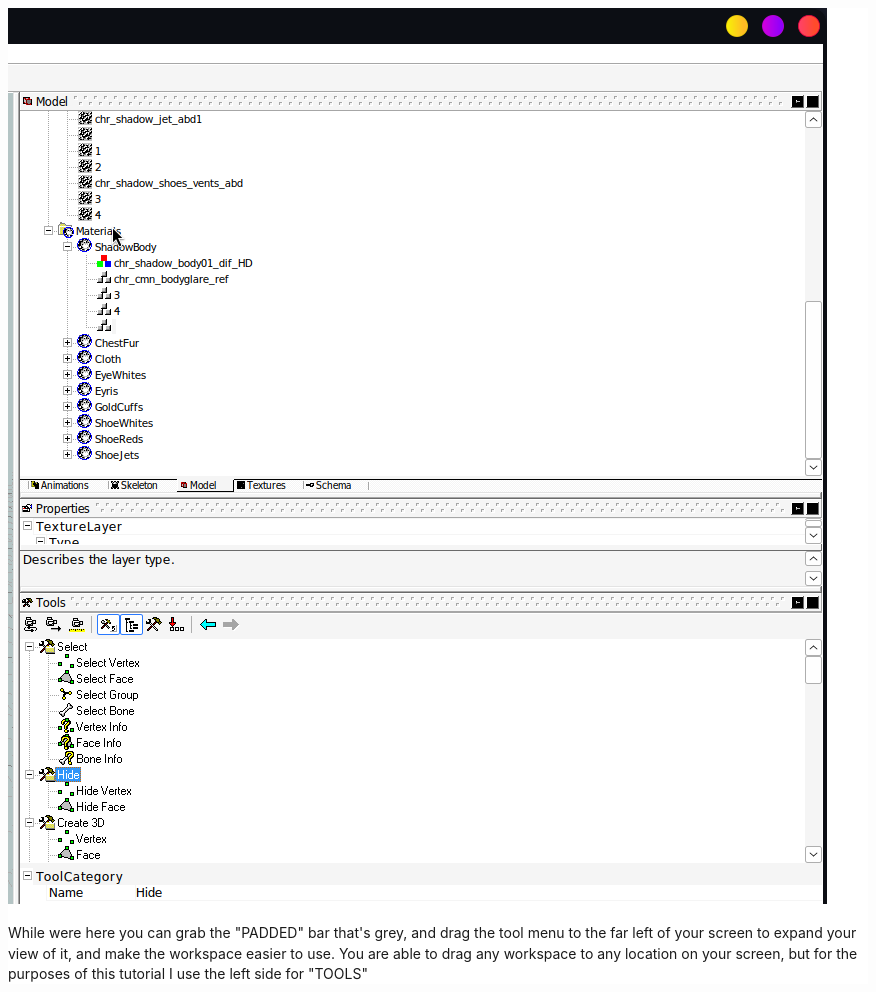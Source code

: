 ![A15](img/A15.png)

While were here you can grab the "PADDED" bar that's grey, and drag the tool menu to the far left of your screen to expand your view of it, and make the workspace easier to use. You are able to drag any workspace to any location on your screen, but for the purposes of this tutorial I use the left side for "TOOLS"

